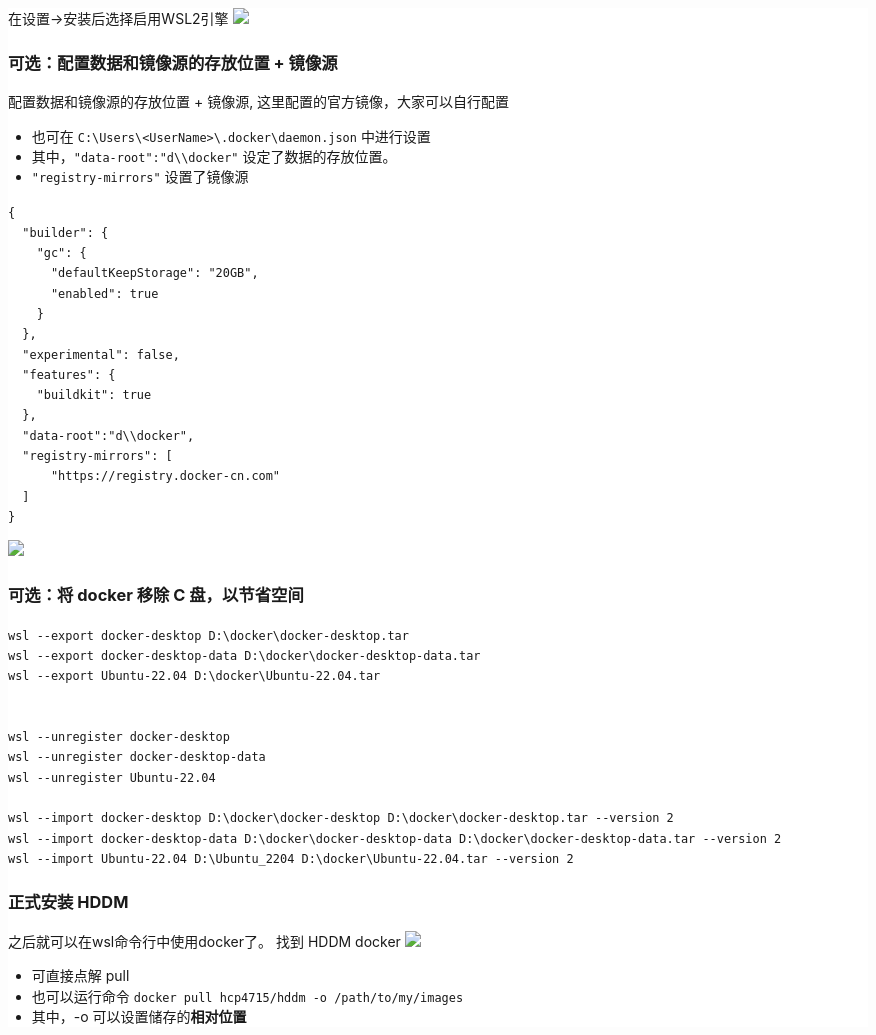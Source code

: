在设置->安装后选择启用WSL2引擎
![](../../../zh/post/HDDM_Installation_tutorial/HDDM安装教程__11.png)


### 可选：配置数据和镜像源的存放位置 + 镜像源
配置数据和镜像源的存放位置 + 镜像源, 这里配置的官方镜像，大家可以自行配置
- 也可在 `C:\Users\<UserName>\.docker\daemon.json` 中进行设置
- 其中，`"data-root":"d\\docker"` 设定了数据的存放位置。
- `"registry-mirrors"` 设置了镜像源

```
{
  "builder": {
    "gc": {
      "defaultKeepStorage": "20GB",
      "enabled": true
    }
  },
  "experimental": false,
  "features": {
    "buildkit": true
  },
  "data-root":"d\\docker",
  "registry-mirrors": [
	  "https://registry.docker-cn.com"
  ]
}
```

![](../../../zh/post/HDDM_Installation_tutorial/HDDM安装教程__12.png)

### 可选：将 docker 移除 C 盘，以节省空间

```
wsl --export docker-desktop D:\docker\docker-desktop.tar
wsl --export docker-desktop-data D:\docker\docker-desktop-data.tar
wsl --export Ubuntu-22.04 D:\docker\Ubuntu-22.04.tar


wsl --unregister docker-desktop
wsl --unregister docker-desktop-data
wsl --unregister Ubuntu-22.04

wsl --import docker-desktop D:\docker\docker-desktop D:\docker\docker-desktop.tar --version 2
wsl --import docker-desktop-data D:\docker\docker-desktop-data D:\docker\docker-desktop-data.tar --version 2
wsl --import Ubuntu-22.04 D:\Ubuntu_2204 D:\docker\Ubuntu-22.04.tar --version 2
```

### 正式安装 HDDM

之后就可以在wsl命令行中使用docker了。
找到 HDDM docker
![](../../../zh/post/HDDM_Installation_tutorial/HDDM安装教程__13.png)
- 可直接点解 pull
- 也可以运行命令 `docker pull hcp4715/hddm -o /path/to/my/images`
- 其中，-o 可以设置储存的**相对位置**
